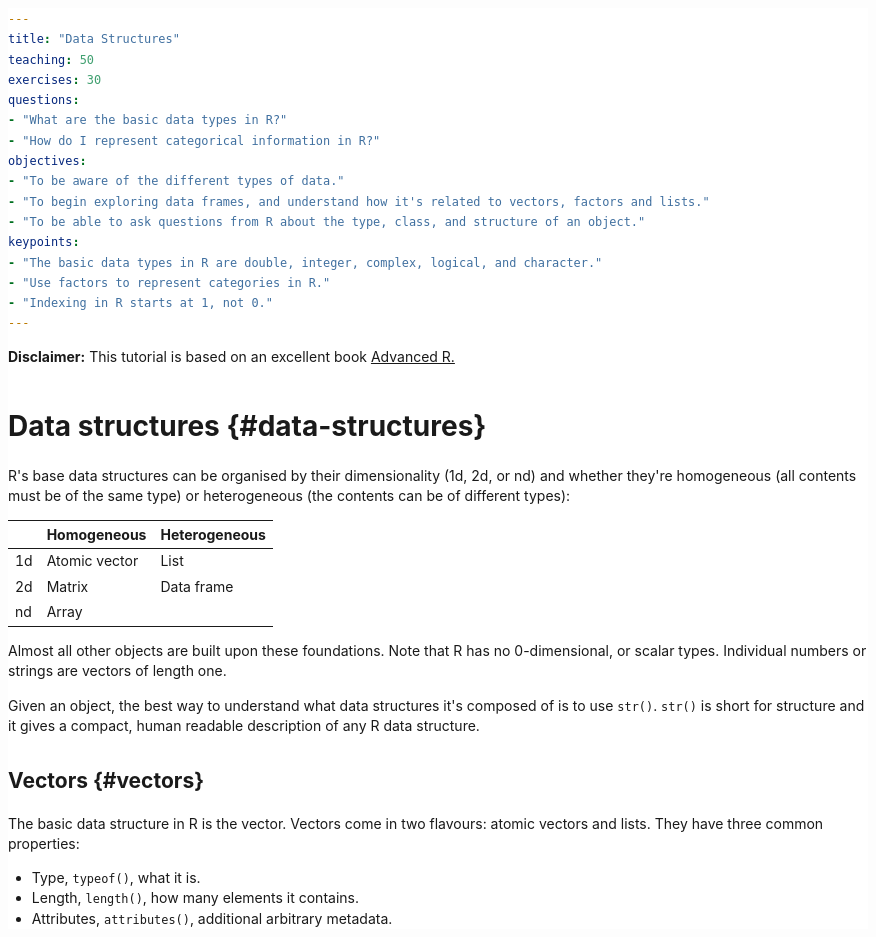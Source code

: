 ```yaml
---
title: "Data Structures"
teaching: 50
exercises: 30
questions:
- "What are the basic data types in R?"
- "How do I represent categorical information in R?"
objectives:
- "To be aware of the different types of data."
- "To begin exploring data frames, and understand how it's related to vectors, factors and lists."
- "To be able to ask questions from R about the type, class, and structure of an object."
keypoints:
- "The basic data types in R are double, integer, complex, logical, and character."
- "Use factors to represent categories in R."
- "Indexing in R starts at 1, not 0."
---
```




**Disclaimer:** This tutorial is based on an excellent book [Advanced R.](https://github.com/hadley/adv-r)


# Data structures {#data-structures}


R's base data structures can be organised by their dimensionality (1d, 2d, or nd) and whether they're homogeneous 
(all contents must be of the same type) or heterogeneous (the contents can be of different types): 

|    | Homogeneous   | Heterogeneous |
|----|---------------|---------------|
| 1d | Atomic vector | List          |
| 2d | Matrix        | Data frame    |
| nd | Array         |               |

Almost all other objects are built upon these foundations. 
Note that R has no 0-dimensional, or scalar types. Individual numbers or strings are vectors of length one. 

Given an object, the best way to understand what data structures it's composed of is to use `str()`. `str()` is short for structure and it gives a compact, human readable description of any R data structure.

## Vectors {#vectors}

The basic data structure in R is the vector. Vectors come in two flavours: atomic vectors and lists. They have three common properties:

* Type, `typeof()`, what it is.
* Length, `length()`, how many elements it contains.
* Attributes, `attributes()`, additional arbitrary metadata.
